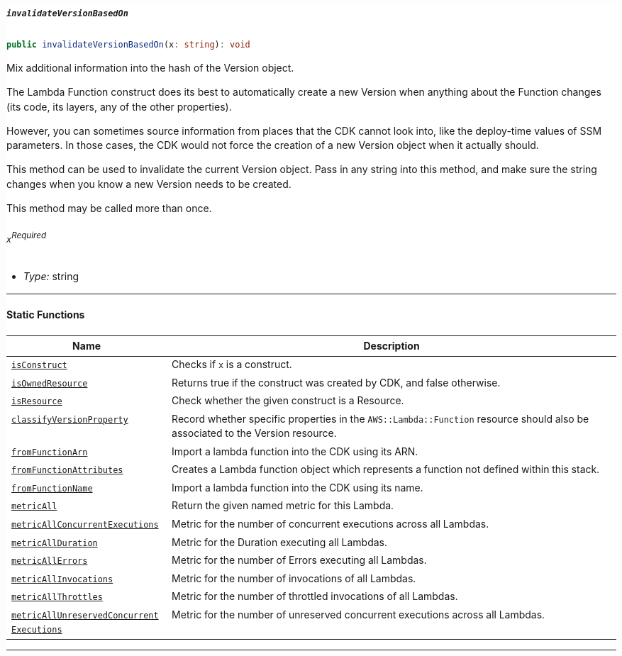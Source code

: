 ##### `invalidateVersionBasedOn` <a name="invalidateVersionBasedOn" id="projenfunctionbundlingtest.SomeFunction.invalidateVersionBasedOn"></a>

```typescript
public invalidateVersionBasedOn(x: string): void
```

Mix additional information into the hash of the Version object.

The Lambda Function construct does its best to automatically create a new
Version when anything about the Function changes (its code, its layers,
any of the other properties).

However, you can sometimes source information from places that the CDK cannot
look into, like the deploy-time values of SSM parameters. In those cases,
the CDK would not force the creation of a new Version object when it actually
should.

This method can be used to invalidate the current Version object. Pass in
any string into this method, and make sure the string changes when you know
a new Version needs to be created.

This method may be called more than once.

###### `x`<sup>Required</sup> <a name="x" id="projenfunctionbundlingtest.SomeFunction.invalidateVersionBasedOn.parameter.x"></a>

- *Type:* string

---

#### Static Functions <a name="Static Functions" id="Static Functions"></a>

| **Name** | **Description** |
| --- | --- |
| <code><a href="#projenfunctionbundlingtest.SomeFunction.isConstruct">isConstruct</a></code> | Checks if `x` is a construct. |
| <code><a href="#projenfunctionbundlingtest.SomeFunction.isOwnedResource">isOwnedResource</a></code> | Returns true if the construct was created by CDK, and false otherwise. |
| <code><a href="#projenfunctionbundlingtest.SomeFunction.isResource">isResource</a></code> | Check whether the given construct is a Resource. |
| <code><a href="#projenfunctionbundlingtest.SomeFunction.classifyVersionProperty">classifyVersionProperty</a></code> | Record whether specific properties in the `AWS::Lambda::Function` resource should also be associated to the Version resource. |
| <code><a href="#projenfunctionbundlingtest.SomeFunction.fromFunctionArn">fromFunctionArn</a></code> | Import a lambda function into the CDK using its ARN. |
| <code><a href="#projenfunctionbundlingtest.SomeFunction.fromFunctionAttributes">fromFunctionAttributes</a></code> | Creates a Lambda function object which represents a function not defined within this stack. |
| <code><a href="#projenfunctionbundlingtest.SomeFunction.fromFunctionName">fromFunctionName</a></code> | Import a lambda function into the CDK using its name. |
| <code><a href="#projenfunctionbundlingtest.SomeFunction.metricAll">metricAll</a></code> | Return the given named metric for this Lambda. |
| <code><a href="#projenfunctionbundlingtest.SomeFunction.metricAllConcurrentExecutions">metricAllConcurrentExecutions</a></code> | Metric for the number of concurrent executions across all Lambdas. |
| <code><a href="#projenfunctionbundlingtest.SomeFunction.metricAllDuration">metricAllDuration</a></code> | Metric for the Duration executing all Lambdas. |
| <code><a href="#projenfunctionbundlingtest.SomeFunction.metricAllErrors">metricAllErrors</a></code> | Metric for the number of Errors executing all Lambdas. |
| <code><a href="#projenfunctionbundlingtest.SomeFunction.metricAllInvocations">metricAllInvocations</a></code> | Metric for the number of invocations of all Lambdas. |
| <code><a href="#projenfunctionbundlingtest.SomeFunction.metricAllThrottles">metricAllThrottles</a></code> | Metric for the number of throttled invocations of all Lambdas. |
| <code><a href="#projenfunctionbundlingtest.SomeFunction.metricAllUnreservedConcurrentExecutions">metricAllUnreservedConcurrentExecutions</a></code> | Metric for the number of unreserved concurrent executions across all Lambdas. |

---